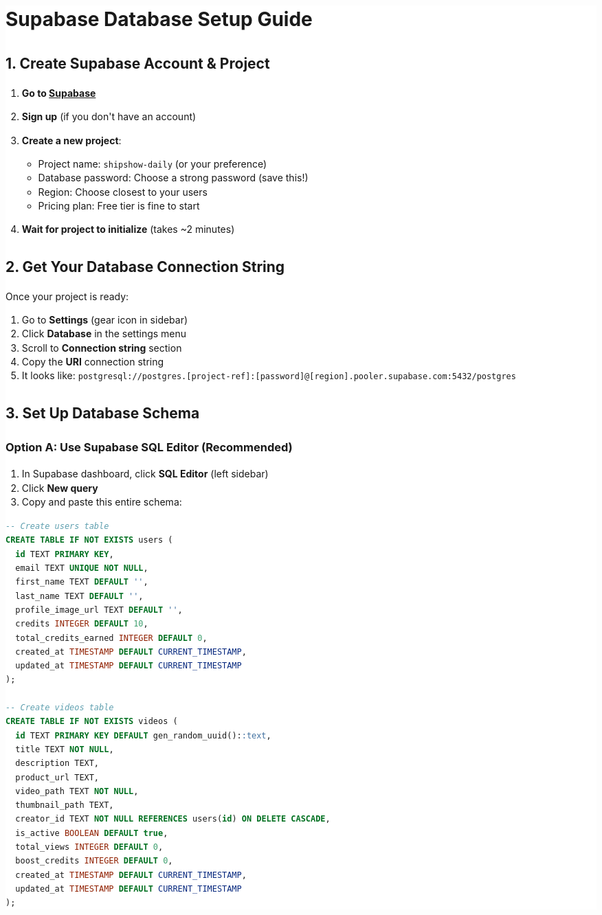 # Supabase Database Setup Guide

## 1. Create Supabase Account & Project

1. **Go to [Supabase](https://supabase.com)**
2. **Sign up** (if you don't have an account)
3. **Create a new project**:
   - Project name: `shipshow-daily` (or your preference)
   - Database password: Choose a strong password (save this!)
   - Region: Choose closest to your users
   - Pricing plan: Free tier is fine to start

4. **Wait for project to initialize** (takes ~2 minutes)

## 2. Get Your Database Connection String

Once your project is ready:

1. Go to **Settings** (gear icon in sidebar)
2. Click **Database** in the settings menu
3. Scroll to **Connection string** section
4. Copy the **URI** connection string
5. It looks like: `postgresql://postgres.[project-ref]:[password]@[region].pooler.supabase.com:5432/postgres`

## 3. Set Up Database Schema

### Option A: Use Supabase SQL Editor (Recommended)

1. In Supabase dashboard, click **SQL Editor** (left sidebar)
2. Click **New query**
3. Copy and paste this entire schema:

```sql
-- Create users table
CREATE TABLE IF NOT EXISTS users (
  id TEXT PRIMARY KEY,
  email TEXT UNIQUE NOT NULL,
  first_name TEXT DEFAULT '',
  last_name TEXT DEFAULT '',
  profile_image_url TEXT DEFAULT '',
  credits INTEGER DEFAULT 10,
  total_credits_earned INTEGER DEFAULT 0,
  created_at TIMESTAMP DEFAULT CURRENT_TIMESTAMP,
  updated_at TIMESTAMP DEFAULT CURRENT_TIMESTAMP
);

-- Create videos table
CREATE TABLE IF NOT EXISTS videos (
  id TEXT PRIMARY KEY DEFAULT gen_random_uuid()::text,
  title TEXT NOT NULL,
  description TEXT,
  product_url TEXT,
  video_path TEXT NOT NULL,
  thumbnail_path TEXT,
  creator_id TEXT NOT NULL REFERENCES users(id) ON DELETE CASCADE,
  is_active BOOLEAN DEFAULT true,
  total_views INTEGER DEFAULT 0,
  boost_credits INTEGER DEFAULT 0,
  created_at TIMESTAMP DEFAULT CURRENT_TIMESTAMP,
  updated_at TIMESTAMP DEFAULT CURRENT_TIMESTAMP
);

```